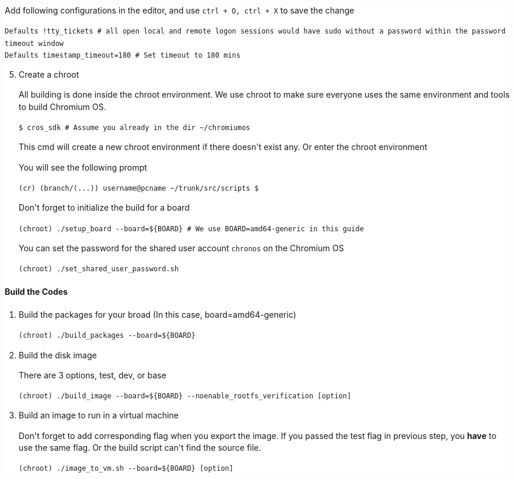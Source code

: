    Add following configurations in the editor, and use ```ctrl + O, ctrl + X``` to save the change

   ```shell
   Defaults !tty_tickets # all open local and remote logon sessions would have sudo without a password within the password timeout window
   Defaults timestamp_timeout=180 # Set timeout to 180 mins
   ```

5. Create a chroot

   All building is done inside the chroot environment. We use chroot to make sure everyone uses the same environment and tools to build Chromium OS.

   ```shell
   $ cros_sdk # Assume you already in the dir ~/chromiumos
   ```

   This cmd will create  a new chroot environment if there doesn't exist any. Or enter the chroot environment

   You will see the following prompt

   ```shell
   (cr) (branch/(...)) username@pcname ~/trunk/src/scripts $
   ```

   Don't forget to initialize the build for a board
   
   ```shell
   (chroot) ./setup_board --board=${BOARD} # We use BOARD=amd64-generic in this guide
   ```
   
   You can set the password for the shared user account ```chronos``` on the Chromium OS

   ```shell
   (chroot) ./set_shared_user_password.sh
   ```

#### Build the Codes

1. Build the packages for your broad (In this case, board=amd64-generic)

   ```shell
   (chroot) ./build_packages --board=${BOARD}
   ```

2. Build the disk image

   There are 3 options, test, dev, or base

   ```shell
   (chroot) ./build_image --board=${BOARD} --noenable_rootfs_verification [option]
   ```

3. Build an image to run in a virtual machine

   Don't forget to add corresponding flag when you export the image. If you passed the test flag in previous step, you **have** to use the same flag. Or the build script can't find the source file.

   ```
   (chroot) ./image_to_vm.sh --board=${BOARD} [option]
   ```
